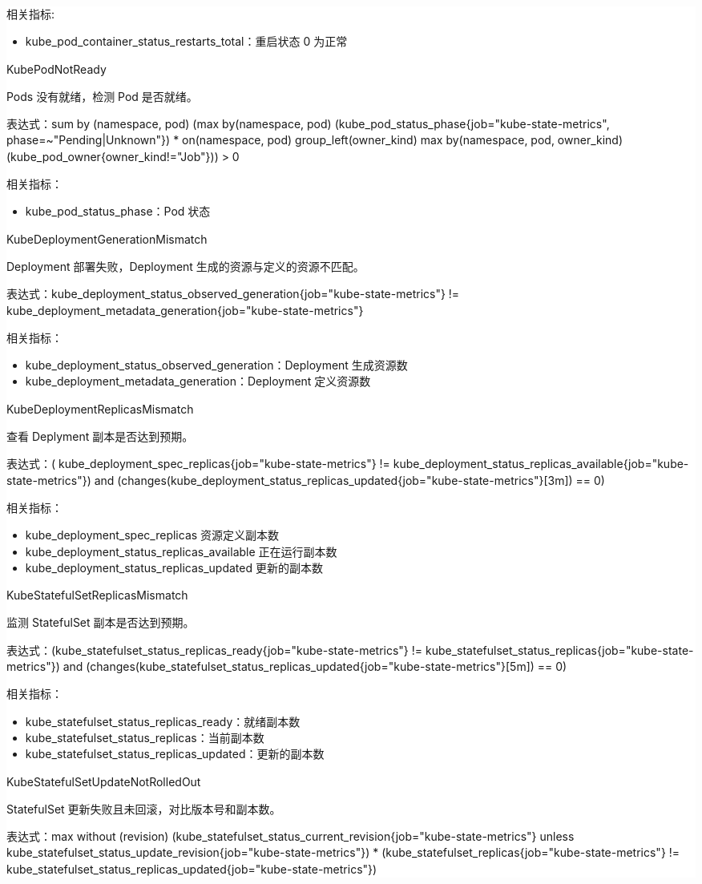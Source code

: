 相关指标:

- kube_pod_container_status_restarts_total：重启状态 0 为正常

KubePodNotReady

Pods 没有就绪，检测 Pod 是否就绪。

表达式：sum by (namespace, pod) (max by(namespace, pod) (kube_pod_status_phase{job="kube-state-metrics", phase=~"Pending|Unknown"}) \* on(namespace, pod) group_left(owner_kind) max by(namespace, pod, owner_kind) (kube_pod_owner{owner_kind!="Job"})) > 0

相关指标：

- kube_pod_status_phase：Pod 状态

KubeDeploymentGenerationMismatch

Deployment 部署失败，Deployment 生成的资源与定义的资源不匹配。

表达式：kube_deployment_status_observed_generation{job="kube-state-metrics"} != kube_deployment_metadata_generation{job="kube-state-metrics"}

相关指标：

- kube_deployment_status_observed_generation：Deployment 生成资源数
- kube_deployment_metadata_generation：Deployment 定义资源数

KubeDeploymentReplicasMismatch

查看 Deplyment 副本是否达到预期。

表达式：( kube_deployment_spec_replicas{job="kube-state-metrics"} != kube_deployment_status_replicas_available{job="kube-state-metrics"}) and (changes(kube_deployment_status_replicas_updated{job="kube-state-metrics"}\[3m]) == 0)

相关指标：

- kube_deployment_spec_replicas 资源定义副本数
- kube_deployment_status_replicas_available 正在运行副本数
- kube_deployment_status_replicas_updated 更新的副本数

KubeStatefulSetReplicasMismatch

监测 StatefulSet 副本是否达到预期。

表达式：(kube_statefulset_status_replicas_ready{job="kube-state-metrics"} != kube_statefulset_status_replicas{job="kube-state-metrics"}) and (changes(kube_statefulset_status_replicas_updated{job="kube-state-metrics"}\[5m]) == 0)

相关指标：

- kube_statefulset_status_replicas_ready：就绪副本数
- kube_statefulset_status_replicas：当前副本数
- kube_statefulset_status_replicas_updated：更新的副本数

KubeStatefulSetUpdateNotRolledOut

StatefulSet 更新失败且未回滚，对比版本号和副本数。

表达式：max without (revision) (kube_statefulset_status_current_revision{job="kube-state-metrics"} unless kube_statefulset_status_update_revision{job="kube-state-metrics"}) \* (kube_statefulset_replicas{job="kube-state-metrics"} != kube_statefulset_status_replicas_updated{job="kube-state-metrics"})
